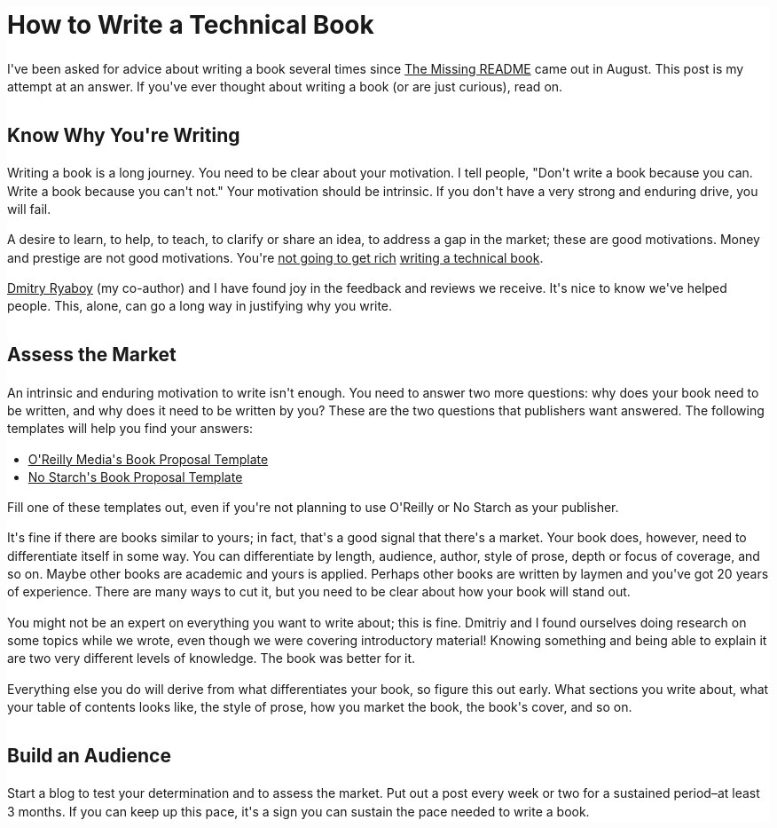 
# How to Write a Technical Book

I've been asked for advice about writing a book several times since  [The Missing README](https://themissingreadme.com/)  came out in August. This post is my attempt at an answer. If you've ever thought about writing a book (or are just curious), read on.

## Know Why You're Writing

Writing a book is a long journey. You need to be clear about your motivation. I tell people, "Don't write a book because you can. Write a book because you can't not." Your motivation should be intrinsic. If you don't have a very strong and enduring drive, you will fail.

A desire to learn, to help, to teach, to clarify or share an idea, to address a gap in the market; these are good motivations. Money and prestige are not good motivations. You're  [not going to get rich](https://martin.kleppmann.com/2020/09/29/is-book-writing-worth-it.html) [writing a technical book](https://rothgar.medium.com/the-economics-of-writing-a-technical-book-689d0c12fe39).

[Dmitry Ryaboy](https://twitter.com/squarecog)  (my co-author) and I have found joy in the feedback and reviews we receive. It's nice to know we've helped people. This, alone, can go a long way in justifying why you write.

## Assess the Market

An intrinsic and enduring motivation to write isn't enough. You need to answer two more questions: why does your book need to be written, and why does it need to be written by you? These are the two questions that publishers want answered. The following templates will help you find your answers:

* [O'Reilly Media's Book Proposal Template](https://docs.google.com/document/d/16B8ZmpEj-DULGNb8X2NjpQPUnZMWUn5kM1ZBaN7pSUs/copy) 
* [No Starch's Book Proposal Template](https://nostarch.com/writeforus) 

Fill one of these templates out, even if you're not planning to use O'Reilly or No Starch as your publisher.

It's fine if there are books similar to yours; in fact, that's a good signal that there's a market. Your book does, however, need to differentiate itself in some way. You can differentiate by length, audience, author, style of prose, depth or focus of coverage, and so on. Maybe other books are academic and yours is applied. Perhaps other books are written by laymen and you've got 20 years of experience. There are many ways to cut it, but you need to be clear about how your book will stand out.

You might not be an expert on everything you want to write about; this is fine. Dmitriy and I found ourselves doing research on some topics while we wrote, even though we were covering introductory material! Knowing something and being able to explain it are two very different levels of knowledge. The book was better for it.

Everything else you do will derive from what differentiates your book, so figure this out early. What sections you write about, what your table of contents looks like, the style of prose, how you market the book, the book's cover, and so on.

## Build an Audience

Start a blog to test your determination and to assess the market. Put out a post every week or two for a sustained period–at least 3 months. If you can keep up this pace, it's a sign you can sustain the pace needed to write a book.
